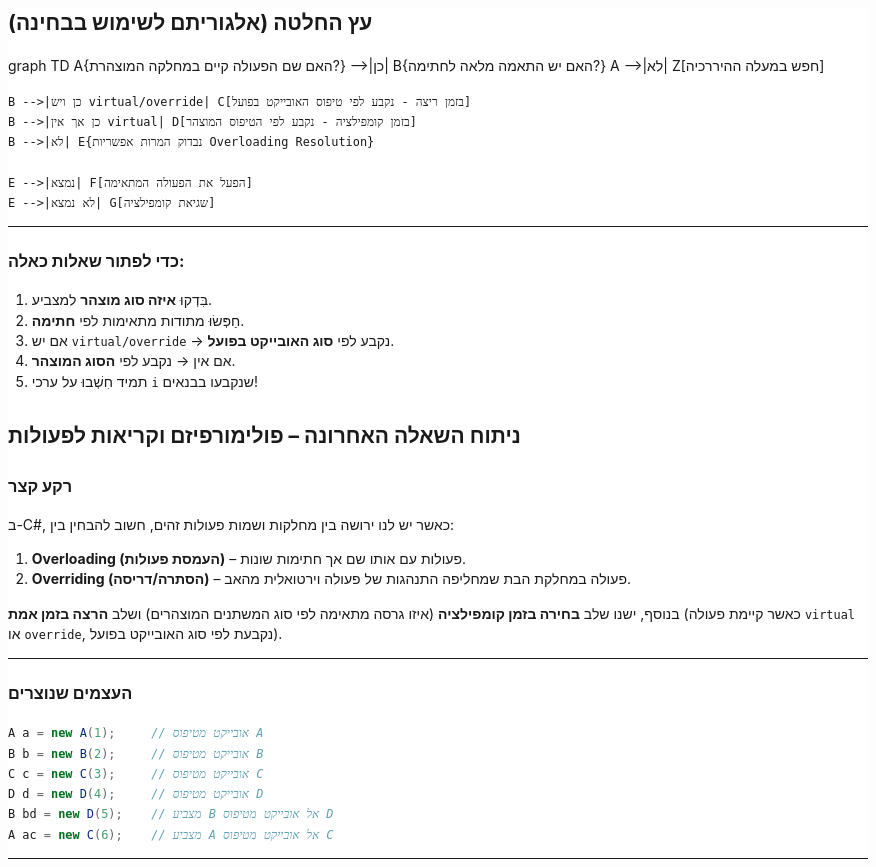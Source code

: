 
## עץ החלטה (אלגוריתם לשימוש בבחינה)

<div class="mermaid">
graph TD
    A{האם שם הפעולה קיים במחלקה המוצהרת?} -->|כן| B{האם יש התאמה מלאה לחתימה?}
    A -->|לא| Z[חפש במעלה ההיררכיה]
    
    B -->|כן ויש virtual/override| C[בזמן ריצה - נקבע לפי טיפוס האובייקט בפועל]
    B -->|כן אך אין virtual| D[בזמן קומפילציה - נקבע לפי הטיפוס המוצהר]
    B -->|לא| E{נבדוק המרות אפשריות Overloading Resolution}
    
    E -->|נמצא| F[הפעל את הפעולה המתאימה]
    E -->|לא נמצא| G[שגיאת קומפילציה]
</div>

---

### כדי לפתור שאלות כאלה:

1. בִּדְקוּ **איזה סוג מוצהר** למצביע.
2. חַפְּשׂוּ מתודות מתאימות לפי **חתימה**.
3. אם יש `virtual/override` → נקבע לפי **סוג האובייקט בפועל**.
4. אם אין → נקבע לפי **הסוג המוצהר**.
5. תמיד חִשְׁבוּ על ערכי `i` שנקבעו בבנאים!




## ניתוח השאלה האחרונה – פולימורפיזם וקריאות לפעולות

### רקע קצר

ב-C#, כאשר יש לנו ירושה בין מחלקות ושמות פעולות זהים, חשוב להבחין בין:

1. **Overloading (העמסת פעולות)** – פעולות עם אותו שם אך חתימות שונות.
2. **Overriding (הסתרה/דריסה)** – פעולה במחלקת הבת שמחליפה התנהגות של פעולה וירטואלית מהאב.

בנוסף, ישנו שלב **בחירה בזמן קומפילציה** (איזו גרסה מתאימה לפי סוג המשתנים המוצהרים) ושלב **הרצה בזמן אמת** (כאשר קיימת פעולה `virtual` או `override`, נקבעת לפי סוג האובייקט בפועל).

---

### העצמים שנוצרים

```csharp
A a = new A(1);     // אובייקט מטיפוס A
B b = new B(2);     // אובייקט מטיפוס B
C c = new C(3);     // אובייקט מטיפוס C
D d = new D(4);     // אובייקט מטיפוס D
B bd = new D(5);    // מצביע B אל אובייקט מטיפוס D
A ac = new C(6);    // מצביע A אל אובייקט מטיפוס C
```

---
